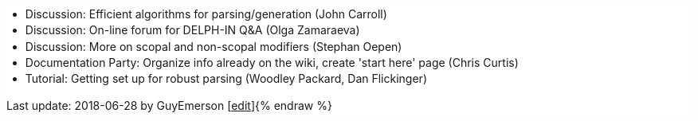 - Discussion: Efficient algorithms for parsing/generation (John
Carroll)
- Discussion: On-line forum for DELPH-IN Q&A (Olga Zamaraeva)
- Discussion: More on scopal and non-scopal modifiers (Stephan Oepen)
- Documentation Party: Organize info already on the wiki, create
'start here' page (Chris Curtis)
- Tutorial: Getting set up for robust parsing (Woodley Packard, Dan
Flickinger)

Last update: 2018-06-28 by GuyEmerson [[edit](https://github.com/delph-in/docs/wiki/OsloSchedule/_edit)]{% endraw %}